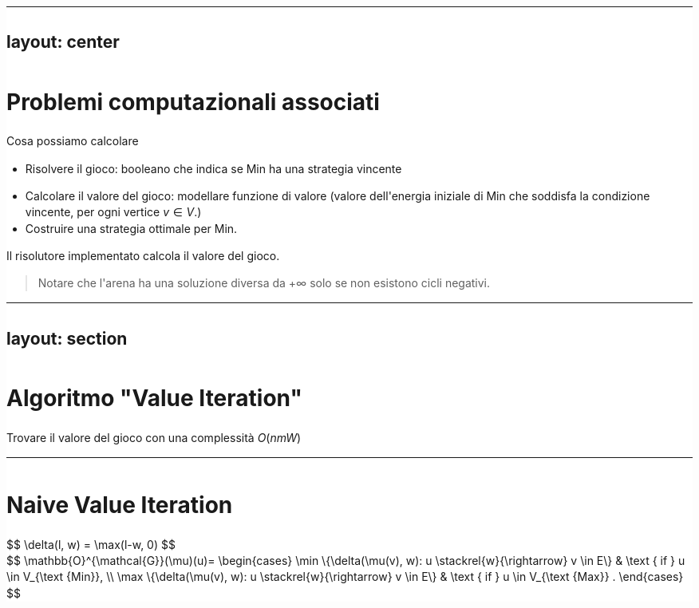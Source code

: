 

---
layout: center
---

# Problemi computazionali associati
Cosa possiamo calcolare

- Risolvere il gioco: booleano che indica se Min ha una strategia vincente

<v-clicks>

- Calcolare il valore del gioco: modellare funzione di valore (valore dell'energia iniziale di Min che soddisfa la condizione vincente, per ogni vertice $v \in V$.)
- Costruire una strategia ottimale per Min.

</v-clicks>

<v-click>

Il risolutore implementato calcola il valore del gioco.

</v-click>

<v-click>

>Notare che l'arena ha una soluzione diversa da $+\infty$ solo se non esistono cicli negativi.

</v-click>



---
layout: section
---

# Algoritmo "Value Iteration"
Trovare il valore del gioco con una complessità $O(nmW)$

 

---

# Naive Value Iteration

<div class="flex flex-col h-full gap-2 items-center justify-evenly">

<div class="border-1 p-3">
$$
\delta(l, w) = \max(l-w, 0)
$$
</div>

<div class="border-1 p-3">
$$
\mathbb{O}^{\mathcal{G}}(\mu)(u)=
    \begin{cases}
        \min \{\delta(\mu(v), w): u \stackrel{w}{\rightarrow} v \in E\} & \text { if } u \in V_{\text {Min}},
        \\ \max \{\delta(\mu(v), w): u \stackrel{w}{\rightarrow} v \in E\} & \text { if } u \in V_{\text {Max}} .
    \end{cases}
$$
</div> 
</div> 
